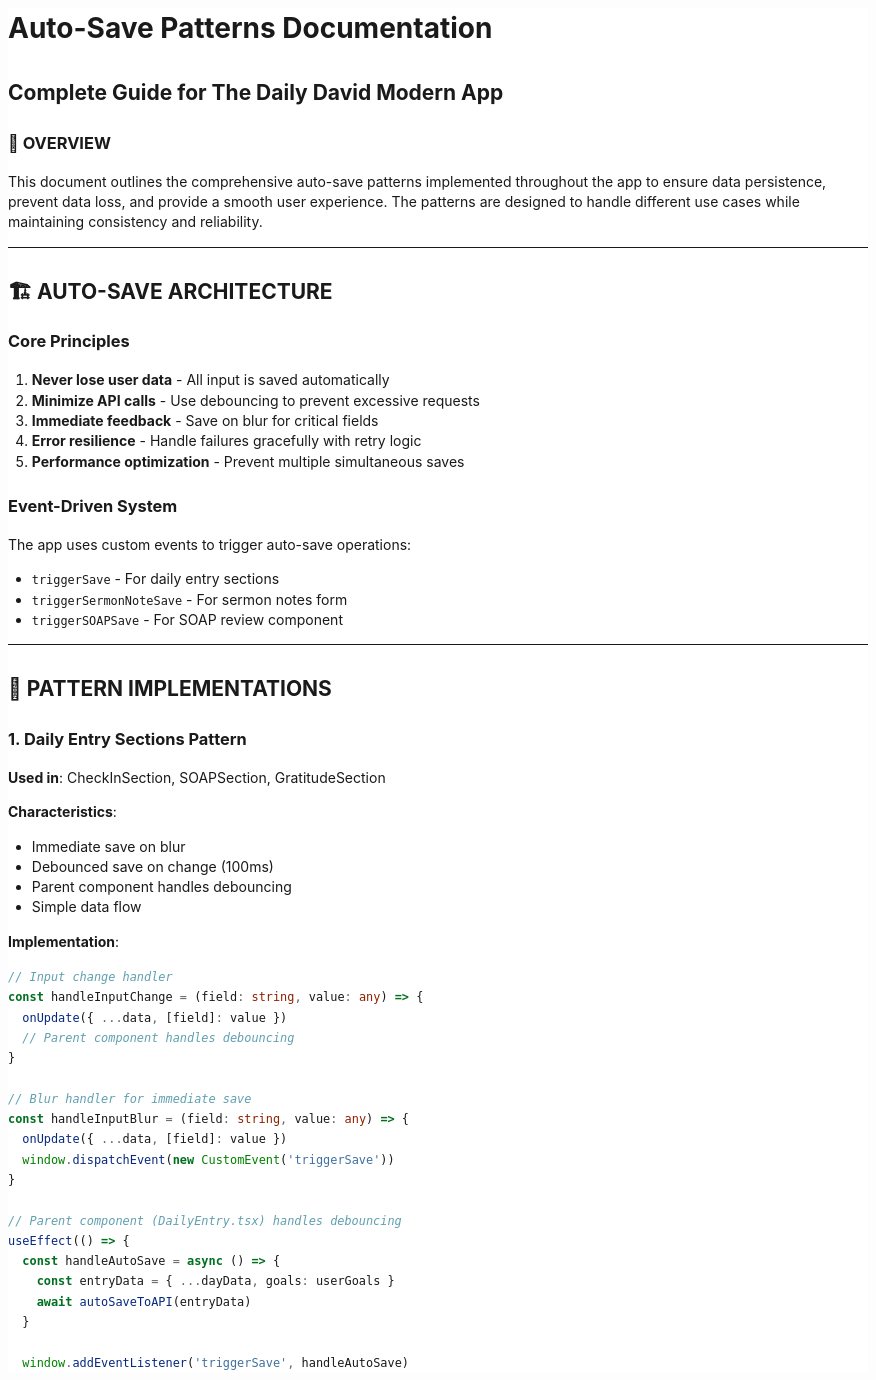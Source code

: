 # Auto-Save Patterns Documentation
## Complete Guide for The Daily David Modern App

### 📖 **OVERVIEW**

This document outlines the comprehensive auto-save patterns implemented throughout the app to ensure data persistence, prevent data loss, and provide a smooth user experience. The patterns are designed to handle different use cases while maintaining consistency and reliability.

---

## 🏗️ **AUTO-SAVE ARCHITECTURE**

### **Core Principles**
1. **Never lose user data** - All input is saved automatically
2. **Minimize API calls** - Use debouncing to prevent excessive requests
3. **Immediate feedback** - Save on blur for critical fields
4. **Error resilience** - Handle failures gracefully with retry logic
5. **Performance optimization** - Prevent multiple simultaneous saves

### **Event-Driven System**
The app uses custom events to trigger auto-save operations:
- `triggerSave` - For daily entry sections
- `triggerSermonNoteSave` - For sermon notes form
- `triggerSOAPSave` - For SOAP review component

---

## 📁 **PATTERN IMPLEMENTATIONS**

### **1. Daily Entry Sections Pattern**
**Used in**: CheckInSection, SOAPSection, GratitudeSection

**Characteristics**:
- Immediate save on blur
- Debounced save on change (100ms)
- Parent component handles debouncing
- Simple data flow

**Implementation**:
```typescript
// Input change handler
const handleInputChange = (field: string, value: any) => {
  onUpdate({ ...data, [field]: value })
  // Parent component handles debouncing
}

// Blur handler for immediate save
const handleInputBlur = (field: string, value: any) => {
  onUpdate({ ...data, [field]: value })
  window.dispatchEvent(new CustomEvent('triggerSave'))
}

// Parent component (DailyEntry.tsx) handles debouncing
useEffect(() => {
  const handleAutoSave = async () => {
    const entryData = { ...dayData, goals: userGoals }
    await autoSaveToAPI(entryData)
  }

  window.addEventListener('triggerSave', handleAutoSave)
```